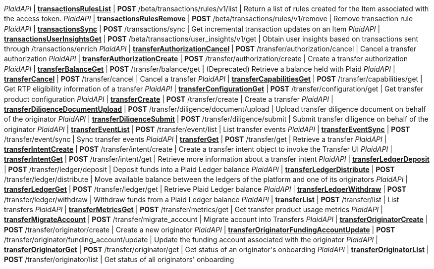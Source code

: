 *PlaidAPI* | [**transactionsRulesList**](docs/PlaidAPI.md#transactionsruleslist) | **POST** /beta/transactions/rules/v1/list | Return a list of rules created for the Item associated with the access token.
*PlaidAPI* | [**transactionsRulesRemove**](docs/PlaidAPI.md#transactionsrulesremove) | **POST** /beta/transactions/rules/v1/remove | Remove transaction rule
*PlaidAPI* | [**transactionsSync**](docs/PlaidAPI.md#transactionssync) | **POST** /transactions/sync | Get incremental transaction updates on an Item
*PlaidAPI* | [**transactionsUserInsightsGet**](docs/PlaidAPI.md#transactionsuserinsightsget) | **POST** /beta/transactions/user_insights/v1/get | Obtain user insights based on transactions sent through /transactions/enrich
*PlaidAPI* | [**transferAuthorizationCancel**](docs/PlaidAPI.md#transferauthorizationcancel) | **POST** /transfer/authorization/cancel | Cancel a transfer authorization
*PlaidAPI* | [**transferAuthorizationCreate**](docs/PlaidAPI.md#transferauthorizationcreate) | **POST** /transfer/authorization/create | Create a transfer authorization
*PlaidAPI* | [**transferBalanceGet**](docs/PlaidAPI.md#transferbalanceget) | **POST** /transfer/balance/get | (Deprecated) Retrieve a balance held with Plaid
*PlaidAPI* | [**transferCancel**](docs/PlaidAPI.md#transfercancel) | **POST** /transfer/cancel | Cancel a transfer
*PlaidAPI* | [**transferCapabilitiesGet**](docs/PlaidAPI.md#transfercapabilitiesget) | **POST** /transfer/capabilities/get | Get RTP eligibility information of a transfer
*PlaidAPI* | [**transferConfigurationGet**](docs/PlaidAPI.md#transferconfigurationget) | **POST** /transfer/configuration/get | Get transfer product configuration
*PlaidAPI* | [**transferCreate**](docs/PlaidAPI.md#transfercreate) | **POST** /transfer/create | Create a transfer
*PlaidAPI* | [**transferDiligenceDocumentUpload**](docs/PlaidAPI.md#transferdiligencedocumentupload) | **POST** /transfer/diligence/document/upload | Upload transfer diligence document on behalf of the originator
*PlaidAPI* | [**transferDiligenceSubmit**](docs/PlaidAPI.md#transferdiligencesubmit) | **POST** /transfer/diligence/submit | Submit transfer diligence on behalf of the originator
*PlaidAPI* | [**transferEventList**](docs/PlaidAPI.md#transfereventlist) | **POST** /transfer/event/list | List transfer events
*PlaidAPI* | [**transferEventSync**](docs/PlaidAPI.md#transfereventsync) | **POST** /transfer/event/sync | Sync transfer events
*PlaidAPI* | [**transferGet**](docs/PlaidAPI.md#transferget) | **POST** /transfer/get | Retrieve a transfer
*PlaidAPI* | [**transferIntentCreate**](docs/PlaidAPI.md#transferintentcreate) | **POST** /transfer/intent/create | Create a transfer intent object to invoke the Transfer UI
*PlaidAPI* | [**transferIntentGet**](docs/PlaidAPI.md#transferintentget) | **POST** /transfer/intent/get | Retrieve more information about a transfer intent
*PlaidAPI* | [**transferLedgerDeposit**](docs/PlaidAPI.md#transferledgerdeposit) | **POST** /transfer/ledger/deposit | Deposit funds into a Plaid Ledger balance
*PlaidAPI* | [**transferLedgerDistribute**](docs/PlaidAPI.md#transferledgerdistribute) | **POST** /transfer/ledger/distribute | Move available balance between the ledgers of the platform and one of its originators
*PlaidAPI* | [**transferLedgerGet**](docs/PlaidAPI.md#transferledgerget) | **POST** /transfer/ledger/get | Retrieve Plaid Ledger balance
*PlaidAPI* | [**transferLedgerWithdraw**](docs/PlaidAPI.md#transferledgerwithdraw) | **POST** /transfer/ledger/withdraw | Withdraw funds from a Plaid Ledger balance
*PlaidAPI* | [**transferList**](docs/PlaidAPI.md#transferlist) | **POST** /transfer/list | List transfers
*PlaidAPI* | [**transferMetricsGet**](docs/PlaidAPI.md#transfermetricsget) | **POST** /transfer/metrics/get | Get transfer product usage metrics
*PlaidAPI* | [**transferMigrateAccount**](docs/PlaidAPI.md#transfermigrateaccount) | **POST** /transfer/migrate_account | Migrate account into Transfers
*PlaidAPI* | [**transferOriginatorCreate**](docs/PlaidAPI.md#transferoriginatorcreate) | **POST** /transfer/originator/create | Create a new originator
*PlaidAPI* | [**transferOriginatorFundingAccountUpdate**](docs/PlaidAPI.md#transferoriginatorfundingaccountupdate) | **POST** /transfer/originator/funding_account/update | Update the funding account associated with the originator
*PlaidAPI* | [**transferOriginatorGet**](docs/PlaidAPI.md#transferoriginatorget) | **POST** /transfer/originator/get | Get status of an originator&#39;s onboarding
*PlaidAPI* | [**transferOriginatorList**](docs/PlaidAPI.md#transferoriginatorlist) | **POST** /transfer/originator/list | Get status of all originators&#39; onboarding
